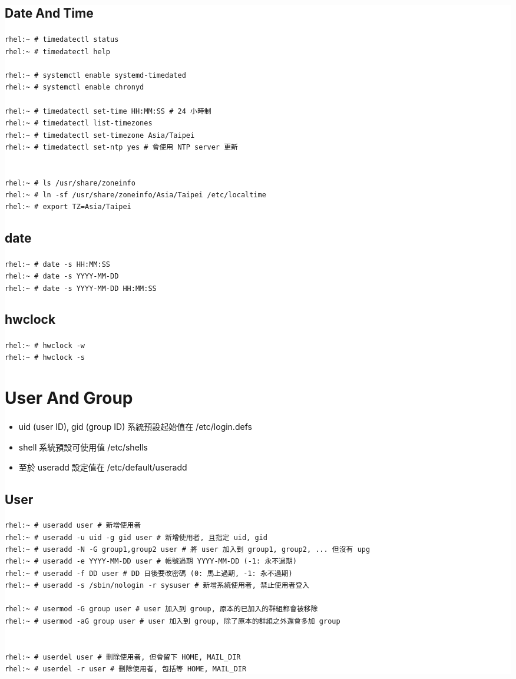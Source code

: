 ## Date And Time ##

	rhel:~ # timedatectl status
	rhel:~ # timedatectl help

	rhel:~ # systemctl enable systemd-timedated
	rhel:~ # systemctl enable chronyd

	rhel:~ # timedatectl set-time HH:MM:SS # 24 小時制
	rhel:~ # timedatectl list-timezones
	rhel:~ # timedatectl set-timezone Asia/Taipei
	rhel:~ # timedatectl set-ntp yes # 會使用 NTP server 更新


	rhel:~ # ls /usr/share/zoneinfo
	rhel:~ # ln -sf /usr/share/zoneinfo/Asia/Taipei /etc/localtime
	rhel:~ # export TZ=Asia/Taipei


## date ##

	rhel:~ # date -s HH:MM:SS
	rhel:~ # date -s YYYY-MM-DD
	rhel:~ # date -s YYYY-MM-DD HH:MM:SS


## hwclock ##

	rhel:~ # hwclock -w
	rhel:~ # hwclock -s


# User And Group #

- uid (user ID), gid (group ID) 系統預設起始值在 /etc/login.defs

- shell 系統預設可使用值 /etc/shells

- 至於 useradd 設定值在 /etc/default/useradd


## User ##

	rhel:~ # useradd user # 新增使用者
	rhel:~ # useradd -u uid -g gid user # 新增使用者, 且指定 uid, gid
	rhel:~ # useradd -N -G group1,group2 user # 將 user 加入到 group1, group2, ... 但沒有 upg
	rhel:~ # useradd -e YYYY-MM-DD user # 帳號過期 YYYY-MM-DD (-1: 永不過期)
	rhel:~ # useradd -f DD user # DD 日後要改密碼 (0: 馬上過期, -1: 永不過期)
	rhel:~ # useradd -s /sbin/nologin -r sysuser # 新增系統使用者, 禁止使用者登入

	rhel:~ # usermod -G group user # user 加入到 group, 原本的已加入的群組都會被移除
	rhel:~ # usermod -aG group user # user 加入到 group, 除了原本的群組之外還會多加 group


	rhel:~ # userdel user # 刪除使用者, 但會留下 HOME, MAIL_DIR
	rhel:~ # userdel -r user # 刪除使用者, 包括等 HOME, MAIL_DIR
